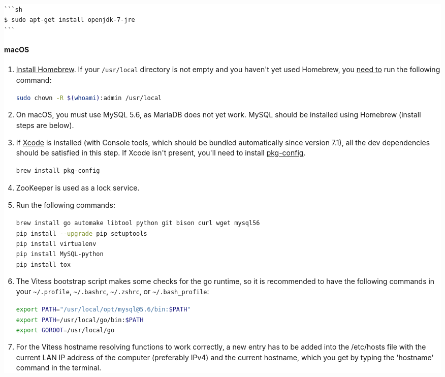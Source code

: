     ```sh
    $ sudo apt-get install openjdk-7-jre
    ```

#### macOS

1.  [Install Homebrew](http://brew.sh/). If your `/usr/local` directory is not empty and you haven't yet used Homebrew,
    you [need to](https://github.com/Homebrew/homebrew/blob/master/share/doc/homebrew/El_Capitan_and_Homebrew.md)
    run the following command:

    ```sh
    sudo chown -R $(whoami):admin /usr/local
    ```

2.  On macOS, you must use MySQL 5.6, as MariaDB does not yet work. MySQL should be installed using Homebrew
    (install steps are below).

3.  If [Xcode](https://developer.apple.com/xcode/) is installed (with Console tools, which should be bundled
    automatically since version 7.1), all the dev dependencies should be satisfied in this step. If Xcode isn't present,
    you'll need to install [pkg-config](https://www.freedesktop.org/wiki/Software/pkg-config/).

    ```sh
    brew install pkg-config
    ```

4.  ZooKeeper is used as a lock service.

5.  Run the following commands:

    ```sh
    brew install go automake libtool python git bison curl wget mysql56
    pip install --upgrade pip setuptools
    pip install virtualenv
    pip install MySQL-python
    pip install tox
    ```

6.  The Vitess bootstrap script makes some checks for the go runtime, so it is recommended to have the following
    commands in your `~/.profile`, `~/.bashrc`, `~/.zshrc`, or `~/.bash_profile`:

    ```sh
    export PATH="/usr/local/opt/mysql@5.6/bin:$PATH"
    export PATH=/usr/local/go/bin:$PATH
    export GOROOT=/usr/local/go
    ```

7.  For the Vitess hostname resolving functions to work correctly, a new entry has to be added into the /etc/hosts file
    with the current LAN IP address of the computer (preferably IPv4) and the current hostname, which you get by
    typing the 'hostname' command in the terminal.
